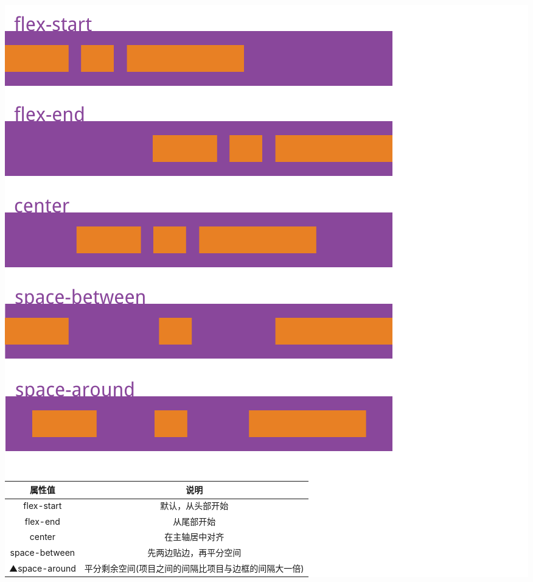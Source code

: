 ![justify-content](HTML&CSS_img/advanced/flex-justify-content.png)

|    属性值     |                         说明                         |
| :-----------: | :--------------------------------------------------: |
|  flex-start   |                   默认，从头部开始                   |
|   flex-end    |                      从尾部开始                      |
|    center     |                    在主轴居中对齐                    |
| space-between |                先两边贴边，再平分空间                |
| ▲space-around | 平分剩余空间(项目之间的间隔比项目与边框的间隔大一倍) |
